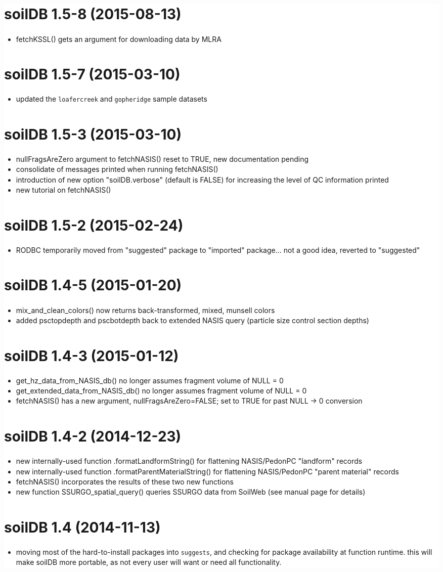# soilDB 1.5-8 (2015-08-13)
   * fetchKSSL() gets an argument for downloading data by MLRA

# soilDB 1.5-7 (2015-03-10)
   * updated the `loafercreek` and `gopheridge` sample datasets

# soilDB 1.5-3 (2015-03-10)
   * nullFragsAreZero argument to fetchNASIS() reset to TRUE, new documentation pending
   * consolidate of messages printed when running fetchNASIS()
   * introduction of new option "soilDB.verbose" (default is FALSE) for increasing the level of QC information printed
   * new tutorial on fetchNASIS()

# soilDB 1.5-2 (2015-02-24)
   * RODBC temporarily moved from "suggested" package to "imported" package... not a good idea, reverted to "suggested"

# soilDB 1.4-5 (2015-01-20)
   * mix_and_clean_colors() now returns back-transformed, mixed, munsell colors
   * added psctopdepth and pscbotdepth back to extended NASIS query (particle size control section depths)

# soilDB 1.4-3 (2015-01-12)
   * get_hz_data_from_NASIS_db() no longer assumes fragment volume of NULL = 0
   * get_extended_data_from_NASIS_db() no longer assumes fragment volume of NULL = 0
   * fetchNASIS() has a new argument, nullFragsAreZero=FALSE; set to TRUE for past NULL -> 0 conversion

# soilDB 1.4-2 (2014-12-23)
   * new internally-used function .formatLandformString() for flattening NASIS/PedonPC "landform" records
   * new internally-used function .formatParentMaterialString() for flattening NASIS/PedonPC "parent material" records
   * fetchNASIS() incorporates the results of these two new functions
   * new function SSURGO_spatial_query() queries SSURGO data from SoilWeb (see manual page for details)

# soilDB 1.4 (2014-11-13)
   * moving most of the hard-to-install packages into `suggests`, and checking for package availability at function runtime. this will make soilDB more portable, as not every user will want or need all functionality.
